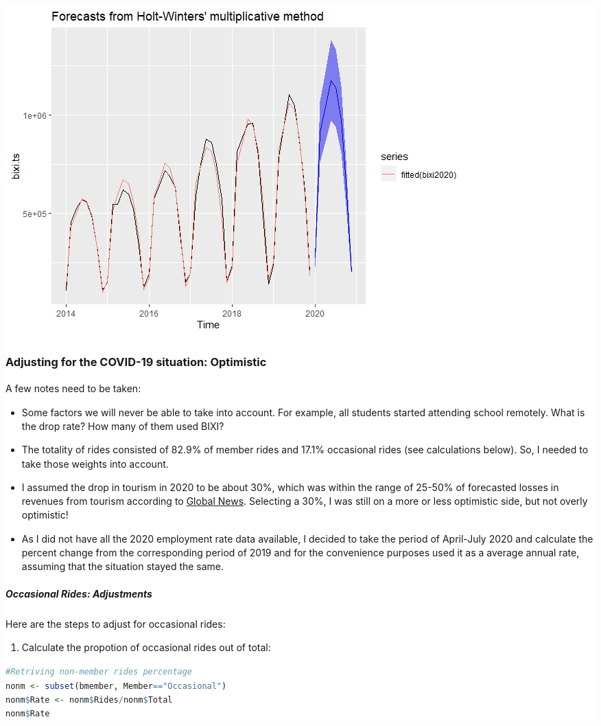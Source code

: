 ![](2020-08-14-Forecasting-BIXI-Rides-2020_files/figure-html/unnamed-chunk-37-1.png)


### **Adjusting for the COVID-19 situation: Optimistic**

A few notes need to be taken:

- Some factors we will never be able to take into account. For example, all students started attending school remotely. What is the drop rate? How many of them used BIXI?

- The totality of rides consisted of 82.9% of member rides and 17.1% occasional rides (see calculations below). So, I needed to take those weights into account.

- I assumed the drop in tourism in 2020 to be about 30%, which was within the range of 25-50% of forecasted losses in revenues from tourism according to [Global News](https://globalnews.ca/news/7007853/coronavirus-montreal-tourism-hit/). Selecting a 30%, I was still on a more or less optimistic side, but not overly optimistic!

- As I did not have all the 2020 employment rate data available, I decided to take the period of April-July 2020 and calculate the percent change from the corresponding period of 2019 and for the convenience purposes used it as a average annual rate, assuming that the situation stayed the same.


##### **Occasional Rides: Adjustments**
Here are the steps to adjust for occasional rides:


1) Calculate the propotion of occasional rides out of total:

```r
#Retriving non-member rides percentage
nonm <- subset(bmember, Member=="Occasional")
nonm$Rate <- nonm$Rides/nonm$Total
nonm$Rate
```
